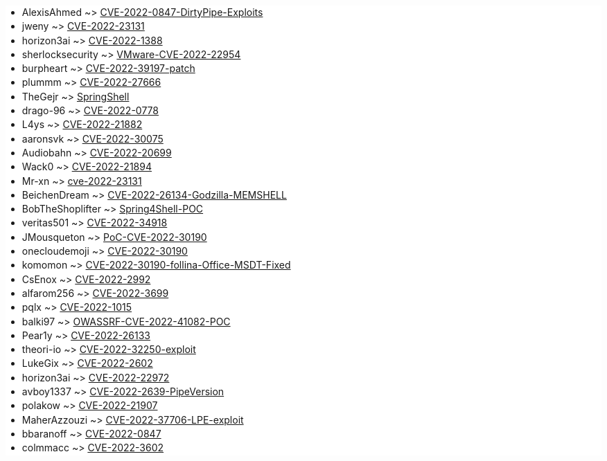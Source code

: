 * AlexisAhmed ~> [CVE-2022-0847-DirtyPipe-Exploits](https://www.alice-snow.ru/2022/database/cve-2022-2022/cve-2022-0847-dirtypipe-exploits-alexisahmed)
* jweny ~> [CVE-2022-23131](https://www.alice-snow.ru/2022/database/cve-2022-2022/cve-2022-23131-jweny)
* horizon3ai ~> [CVE-2022-1388](https://www.alice-snow.ru/2022/database/cve-2022-2022/cve-2022-1388-horizon3ai)
* sherlocksecurity ~> [VMware-CVE-2022-22954](https://www.alice-snow.ru/2022/database/cve-2022-2022/vmware-cve-2022-22954-sherlocksecurity)
* burpheart ~> [CVE-2022-39197-patch](https://www.alice-snow.ru/2022/database/cve-2022-2022/cve-2022-39197-patch-burpheart)
* plummm ~> [CVE-2022-27666](https://www.alice-snow.ru/2022/database/cve-2022-2022/cve-2022-27666-plummm)
* TheGejr ~> [SpringShell](https://www.alice-snow.ru/2022/database/cve-2022-2022/springshell-thegejr)
* drago-96 ~> [CVE-2022-0778](https://www.alice-snow.ru/2022/database/cve-2022-2022/cve-2022-0778-drago-96)
* L4ys ~> [CVE-2022-21882](https://www.alice-snow.ru/2022/database/cve-2022-2022/cve-2022-21882-l4ys)
* aaronsvk ~> [CVE-2022-30075](https://www.alice-snow.ru/2022/database/cve-2022-2022/cve-2022-30075-aaronsvk)
* Audiobahn ~> [CVE-2022-20699](https://www.alice-snow.ru/2022/database/cve-2022-2022/cve-2022-20699-audiobahn)
* Wack0 ~> [CVE-2022-21894](https://www.alice-snow.ru/2022/database/cve-2022-2022/cve-2022-21894-wack0)
* Mr-xn ~> [cve-2022-23131](https://www.alice-snow.ru/2022/database/cve-2022-2022/cve-2022-23131-mr-xn)
* BeichenDream ~> [CVE-2022-26134-Godzilla-MEMSHELL](https://www.alice-snow.ru/2022/database/cve-2022-2022/cve-2022-26134-godzilla-memshell-beichendream)
* BobTheShoplifter ~> [Spring4Shell-POC](https://www.alice-snow.ru/2022/database/cve-2022-2022/spring4shell-poc-bobtheshoplifter)
* veritas501 ~> [CVE-2022-34918](https://www.alice-snow.ru/2022/database/cve-2022-2022/cve-2022-34918-veritas501)
* JMousqueton ~> [PoC-CVE-2022-30190](https://www.alice-snow.ru/2022/database/cve-2022-2022/poc-cve-2022-30190-jmousqueton)
* onecloudemoji ~> [CVE-2022-30190](https://www.alice-snow.ru/2022/database/cve-2022-2022/cve-2022-30190-onecloudemoji)
* komomon ~> [CVE-2022-30190-follina-Office-MSDT-Fixed](https://www.alice-snow.ru/2022/database/cve-2022-2022/cve-2022-30190-follina-office-msdt-fixed-komomon)
* CsEnox ~> [CVE-2022-2992](https://www.alice-snow.ru/2022/database/cve-2022-2022/cve-2022-2992-csenox)
* alfarom256 ~> [CVE-2022-3699](https://www.alice-snow.ru/2022/database/cve-2022-2022/cve-2022-3699-alfarom256)
* pqlx ~> [CVE-2022-1015](https://www.alice-snow.ru/2022/database/cve-2022-2022/cve-2022-1015-pqlx)
* balki97 ~> [OWASSRF-CVE-2022-41082-POC](https://www.alice-snow.ru/2022/database/cve-2022-2022/owassrf-cve-2022-41082-poc-balki97)
* Pear1y ~> [CVE-2022-26133](https://www.alice-snow.ru/2022/database/cve-2022-2022/cve-2022-26133-pear1y)
* theori-io ~> [CVE-2022-32250-exploit](https://www.alice-snow.ru/2022/database/cve-2022-2022/cve-2022-32250-exploit-theori-io)
* LukeGix ~> [CVE-2022-2602](https://www.alice-snow.ru/2022/database/cve-2022-2022/cve-2022-2602-lukegix)
* horizon3ai ~> [CVE-2022-22972](https://www.alice-snow.ru/2022/database/cve-2022-2022/cve-2022-22972-horizon3ai)
* avboy1337 ~> [CVE-2022-2639-PipeVersion](https://www.alice-snow.ru/2022/database/cve-2022-2022/cve-2022-2639-pipeversion-avboy1337)
* polakow ~> [CVE-2022-21907](https://www.alice-snow.ru/2022/database/cve-2022-2022/cve-2022-21907-polakow)
* MaherAzzouzi ~> [CVE-2022-37706-LPE-exploit](https://www.alice-snow.ru/2022/database/cve-2022-2022/cve-2022-37706-lpe-exploit-maherazzouzi)
* bbaranoff ~> [CVE-2022-0847](https://www.alice-snow.ru/2022/database/cve-2022-2022/cve-2022-0847-bbaranoff)
* colmmacc ~> [CVE-2022-3602](https://www.alice-snow.ru/2022/database/cve-2022-2022/cve-2022-3602-colmmacc)